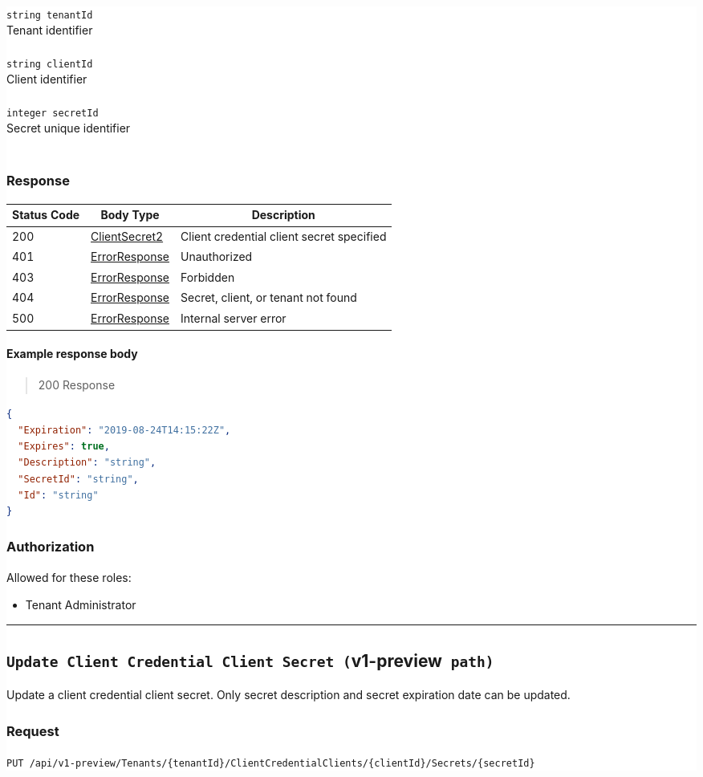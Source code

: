 `string tenantId`
<br/>Tenant identifier<br/><br/>`string clientId`
<br/>Client identifier<br/><br/>`integer secretId`
<br/>Secret unique identifier<br/><br/>

### Response

|Status Code|Body Type|Description|
|---|---|---|
|200|[ClientSecret2](#schemaclientsecret2)|Client credential client secret specified|
|401|[ErrorResponse](#schemaerrorresponse)|Unauthorized|
|403|[ErrorResponse](#schemaerrorresponse)|Forbidden|
|404|[ErrorResponse](#schemaerrorresponse)|Secret, client, or tenant not found|
|500|[ErrorResponse](#schemaerrorresponse)|Internal server error|

#### Example response body
> 200 Response

```json
{
  "Expiration": "2019-08-24T14:15:22Z",
  "Expires": true,
  "Description": "string",
  "SecretId": "string",
  "Id": "string"
}
```

### Authorization

Allowed for these roles: 
<ul>
<li>Tenant Administrator</li>
</ul>

---

## `Update Client Credential Client Secret (`v1-preview` path)`

<a id="opIdSecrets_Update Client Credential Client Secret (`v1-preview` path)"></a>

Update a client credential client secret. Only secret description and secret expiration date can be updated.

### Request
```text 
PUT /api/v1-preview/Tenants/{tenantId}/ClientCredentialClients/{clientId}/Secrets/{secretId}
```
